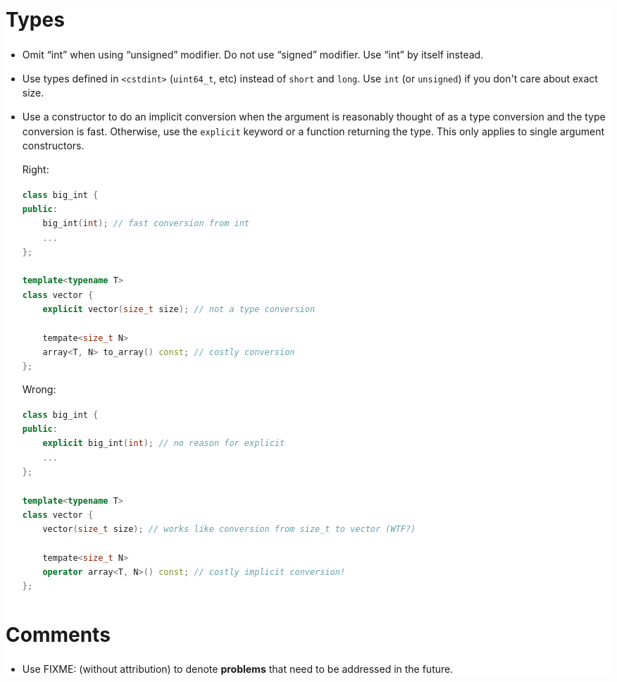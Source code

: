 # Types

* Omit “int” when using “unsigned” modifier. Do not use “signed” modifier.
  Use “int” by itself instead.

* Use types defined in `<cstdint>` (`uint64_t`, etc) instead of `short` and
  `long`. Use `int` (or `unsigned`) if you don't care about exact size.

* Use a constructor to do an implicit conversion when the argument is
  reasonably thought of as a type conversion and the type conversion is
  fast. Otherwise, use the `explicit` keyword or a function returning the
  type. This only applies to single argument constructors.

  Right:
  ```cpp
  class big_int {
  public:
      big_int(int); // fast conversion from int
      ...
  };

  template<typename T>
  class vector {
      explicit vector(size_t size); // not a type conversion

      tempate<size_t N>
      array<T, N> to_array() const; // costly conversion 
  };
  ```

  Wrong:
  ```cpp
  class big_int {
  public:
      explicit big_int(int); // no reason for explicit
      ...
  };

  template<typename T>
  class vector {
      vector(size_t size); // works like conversion from size_t to vector (WTF?)

      tempate<size_t N>
      operator array<T, N>() const; // costly implicit conversion!
  };
  ```

# Comments 

* Use FIXME: (without attribution) to denote __problems__ that need to be 
  addressed in the future.
